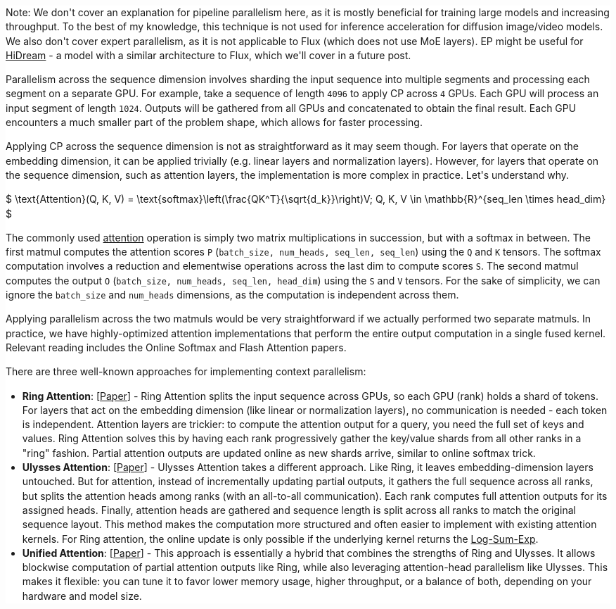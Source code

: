 Note: We don't cover an explanation for pipeline parallelism here, as it is mostly beneficial for training large models and increasing throughput. To the best of my knowledge, this technique is not used for inference acceleration for diffusion image/video models. We also don't cover expert parallelism, as it is not applicable to Flux (which does not use MoE layers). EP might be useful for [HiDream](https://github.com/HiDream-ai/HiDream-I1) - a model with a similar architecture to Flux, which we'll cover in a future post.

Parallelism across the sequence dimension involves sharding the input sequence into multiple segments and processing each segment on a separate GPU. For example, take a sequence of length `4096` to apply CP across `4` GPUs. Each GPU will process an input segment of length `1024`. Outputs will be gathered from all GPUs and concatenated to obtain the final result. Each GPU encounters a much smaller part of the problem shape, which allows for faster processing.

Applying CP across the sequence dimension is not as straightforward as it may seem though. For layers that operate on the embedding dimension, it can be applied trivially (e.g. linear layers and normalization layers). However, for layers that operate on the sequence dimension, such as attention layers, the implementation is more complex in practice. Let's understand why.

$ \text{Attention}(Q, K, V) = \text{softmax}\left(\frac{QK^T}{\sqrt{d_k}}\right)V; Q, K, V \in \mathbb{R}^{seq\_len \times head\_dim} $

The commonly used [attention](https://huggingface.co/papers/1706.03762) operation is simply two matrix multiplications in succession, but with a softmax in between. The first matmul computes the attention scores `P` (`batch_size, num_heads, seq_len, seq_len`) using the `Q` and `K` tensors. The softmax computation involves a reduction and elementwise operations across the last dim to compute scores `S`. The second matmul computes the output `O` (`batch_size, num_heads, seq_len, head_dim`) using the `S` and `V` tensors. For the sake of simplicity, we can ignore the `batch_size` and `num_heads` dimensions, as the computation is independent across them.

Applying parallelism across the two matmuls would be very straightforward if we actually performed two separate matmuls. In practice, we have highly-optimized attention implementations that perform the entire output computation in a single fused kernel. Relevant reading includes the Online Softmax and Flash Attention papers.

There are three well-known approaches for implementing context parallelism:
- **Ring Attention**: [[Paper](https://arxiv.org/abs/2310.01889)] - Ring Attention splits the input sequence across GPUs, so each GPU (rank) holds a shard of tokens. For layers that act on the embedding dimension (like linear or normalization layers), no communication is needed - each token is independent. Attention layers are trickier: to compute the attention output for a query, you need the full set of keys and values. Ring Attention solves this by having each rank progressively gather the key/value shards from all other ranks in a "ring" fashion. Partial attention outputs are updated online as new shards arrive, similar to online softmax trick.
- **Ulysses Attention**: [[Paper](https://arxiv.org/abs/2309.14509)] - Ulysses Attention takes a different approach. Like Ring, it leaves embedding-dimension layers untouched. But for attention, instead of incrementally updating partial outputs, it gathers the full sequence across all ranks, but splits the attention heads among ranks (with an all-to-all communication). Each rank computes full attention outputs for its assigned heads. Finally, attention heads are gathered and sequence length is split across all ranks to match the original sequence layout. This method makes the computation more structured and often easier to implement with existing attention kernels. For Ring attention, the online update is only possible if the underlying kernel returns the [Log-Sum-Exp](https://gregorygundersen.com/blog/2020/02/09/log-sum-exp/).
- **Unified Attention**: [[Paper](https://arxiv.org/abs/2405.07719)] - This approach is essentially a hybrid that combines the strengths of Ring and Ulysses. It allows blockwise computation of partial attention outputs like Ring, while also leveraging attention-head parallelism like Ulysses. This makes it flexible: you can tune it to favor lower memory usage, higher throughput, or a balance of both, depending on your hardware and model size.

